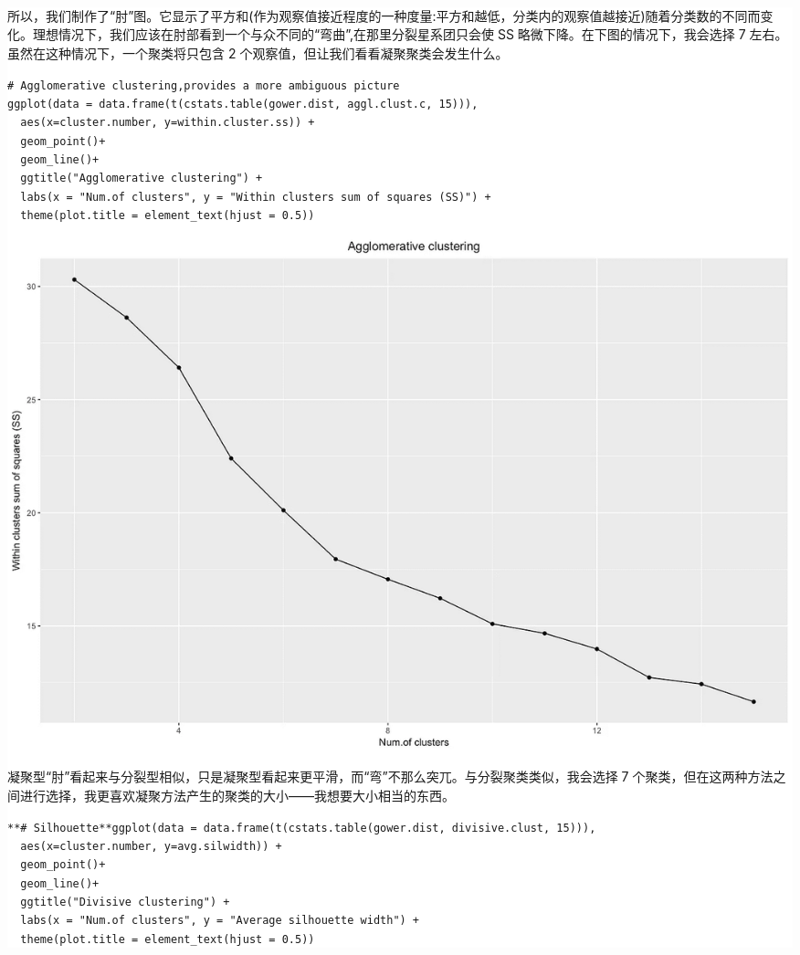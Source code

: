 所以，我们制作了“肘”图。它显示了平方和(作为观察值接近程度的一种度量:平方和越低，分类内的观察值越接近)随着分类数的不同而变化。理想情况下，我们应该在肘部看到一个与众不同的“弯曲”,在那里分裂星系团只会使 SS 略微下降。在下图的情况下，我会选择 7 左右。虽然在这种情况下，一个聚类将只包含 2 个观察值，但让我们看看凝聚聚类会发生什么。

```
# Agglomerative clustering,provides a more ambiguous picture
ggplot(data = data.frame(t(cstats.table(gower.dist, aggl.clust.c, 15))), 
  aes(x=cluster.number, y=within.cluster.ss)) + 
  geom_point()+
  geom_line()+
  ggtitle("Agglomerative clustering") +
  labs(x = "Num.of clusters", y = "Within clusters sum of squares (SS)") +
  theme(plot.title = element_text(hjust = 0.5))
```

![](img/3562e069579c0649e00dfb77bd8e25e5.png)

凝聚型“肘”看起来与分裂型相似，只是凝聚型看起来更平滑，而“弯”不那么突兀。与分裂聚类类似，我会选择 7 个聚类，但在这两种方法之间进行选择，我更喜欢凝聚方法产生的聚类的大小——我想要大小相当的东西。

```
**# Silhouette**ggplot(data = data.frame(t(cstats.table(gower.dist, divisive.clust, 15))), 
  aes(x=cluster.number, y=avg.silwidth)) + 
  geom_point()+
  geom_line()+
  ggtitle("Divisive clustering") +
  labs(x = "Num.of clusters", y = "Average silhouette width") +
  theme(plot.title = element_text(hjust = 0.5))
```
